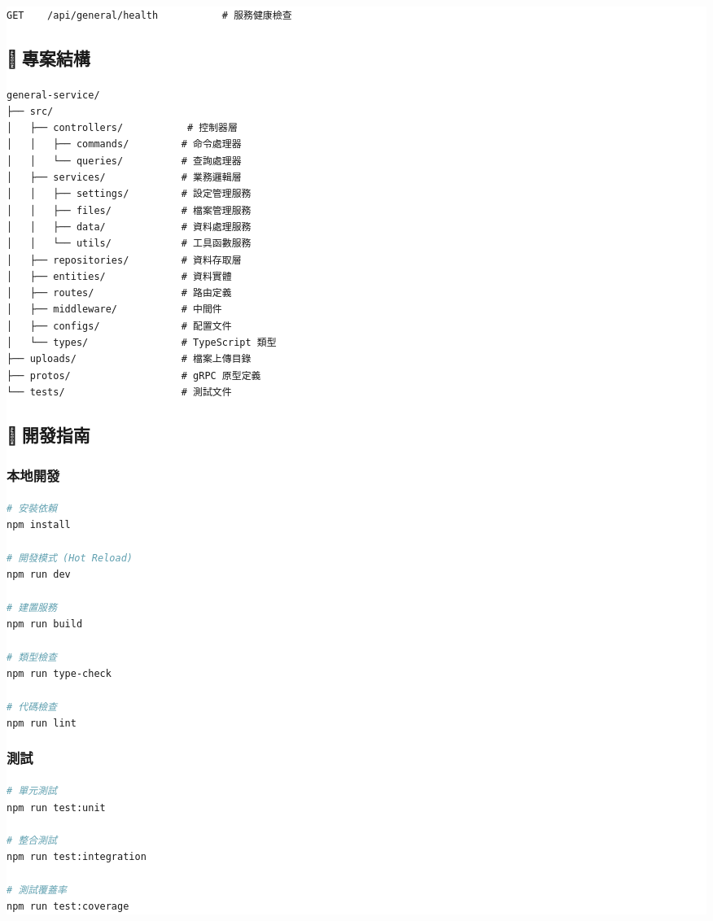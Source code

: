 ```
GET    /api/general/health           # 服務健康檢查
```

## 📁 專案結構

```
general-service/
├── src/
│   ├── controllers/           # 控制器層
│   │   ├── commands/         # 命令處理器
│   │   └── queries/          # 查詢處理器
│   ├── services/             # 業務邏輯層
│   │   ├── settings/         # 設定管理服務
│   │   ├── files/            # 檔案管理服務
│   │   ├── data/             # 資料處理服務
│   │   └── utils/            # 工具函數服務
│   ├── repositories/         # 資料存取層
│   ├── entities/             # 資料實體
│   ├── routes/               # 路由定義
│   ├── middleware/           # 中間件
│   ├── configs/              # 配置文件
│   └── types/                # TypeScript 類型
├── uploads/                  # 檔案上傳目錄
├── protos/                   # gRPC 原型定義
└── tests/                    # 測試文件
```

## 🔧 開發指南

### 本地開發
```bash
# 安裝依賴
npm install

# 開發模式 (Hot Reload)
npm run dev

# 建置服務
npm run build

# 類型檢查
npm run type-check

# 代碼檢查
npm run lint
```

### 測試
```bash
# 單元測試
npm run test:unit

# 整合測試
npm run test:integration

# 測試覆蓋率
npm run test:coverage
```

